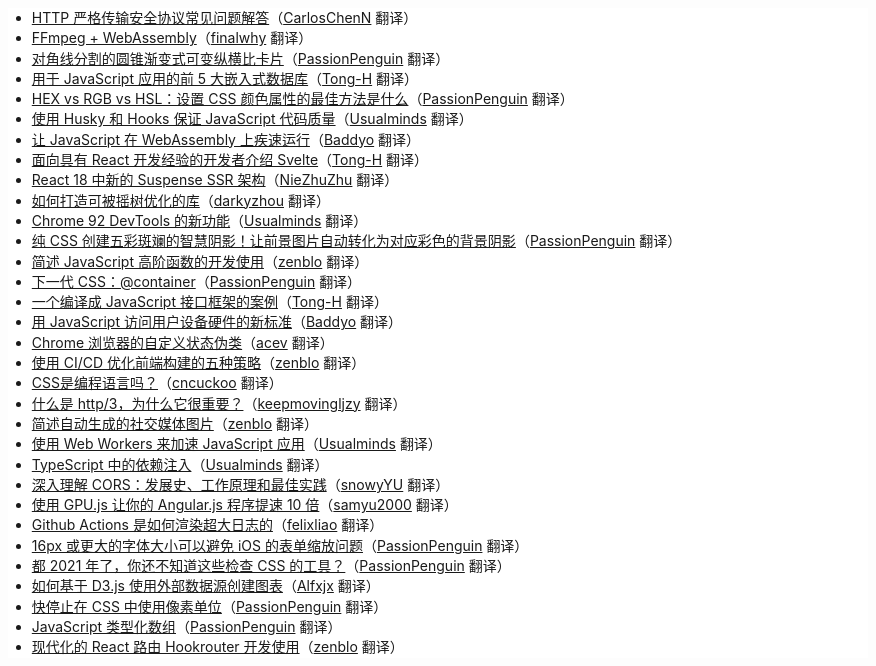 * [HTTP 严格传输安全协议常见问题解答](https://juejin.cn/post/6987432172512608287)（[CarlosChenN](https://github.com/CarlosChenN) 翻译）
* [FFmpeg + WebAssembly](https://juejin.cn/post/6987338848023871524)（[finalwhy](https://github.com/finalwhy) 翻译）
* [对角线分割的圆锥渐变式可变纵横比卡片](https://juejin.cn/post/6986531351184801829)（[PassionPenguin](https://github.com/PassionPenguin) 翻译）
* [用于 JavaScript 应用的前 5 大嵌入式数据库](https://juejin.cn/post/6984313230214578213)（[Tong-H](https://github.com/Tong-H) 翻译）
* [HEX vs RGB vs HSL：设置 CSS 颜色属性的最佳方法是什么](https://juejin.cn/post/6984720412160557063)（[PassionPenguin](https://github.com/PassionPenguin) 翻译）
* [使用 Husky 和 Hooks 保证 JavaScript 代码质量](https://juejin.cn/post/6983443137041530887)（[Usualminds](https://github.com/Usualminds) 翻译）
* [让 JavaScript 在 WebAssembly 上疾速运行](https://juejin.cn/post/6981685894470172679)（[Baddyo](https://github.com/Baddyo) 翻译）
* [面向具有 React 开发经验的开发者介绍 Svelte](https://juejin.cn/post/6981693237484339207)（[Tong-H](https://github.com/Tong-H) 翻译）
* [React 18 中新的 Suspense SSR 架构](https://juejin.cn/post/6982010092258328583)（[NieZhuZhu](https://github.com/NieZhuZhu) 翻译）
* [如何打造可被摇树优化的库](https://juejin.cn/post/6977334810536575013)（[darkyzhou](https://github.com/darkyzhou) 翻译）
* [Chrome 92 DevTools 的新功能](https://juejin.cn/post/6976944954056638495)（[Usualminds](https://github.com/Usualminds) 翻译）
* [纯 CSS 创建五彩斑斓的智慧阴影！让前景图片自动转化为对应彩色的背景阴影](https://juejin.cn/post/6975818153376874503)（[PassionPenguin](https://github.com/PassionPenguin) 翻译）
* [简述 JavaScript 高阶函数的开发使用](https://juejin.cn/post/6977649537812791303)（[zenblo](https://github.com/zenblo) 翻译）
* [下一代 CSS：@container](https://juejin.cn/post/6981456441341132837)（[PassionPenguin](https://github.com/PassionPenguin) 翻译）
* [一个编译成 JavaScript 接口框架的案例](https://juejin.cn/post/6974632431290679303)（[Tong-H](https://github.com/Tong-H) 翻译）
* [用 JavaScript 访问用户设备硬件的新标准](https://juejin.cn/post/6971626604933939231)（[Baddyo](https://github.com/Baddyo) 翻译）
* [Chrome 浏览器的自定义状态伪类](https://juejin.cn/post/6969923484776398855)（[acev](https://github.com/acev-online) 翻译）
* [使用 CI/CD 优化前端构建的五种策略](https://juejin.cn/post/6969016052894154789)（[zenblo](https://github.com/zenblo) 翻译）
* [CSS是编程语言吗？](https://juejin.cn/post/6969040502146465829)（[cncuckoo](https://github.com/cncuckoo) 翻译）
* [什么是 http/3，为什么它很重要？](https://juejin.cn/post/6969399259246690341)（[keepmovingljzy](https://github.com/keepmovingljzy) 翻译）
* [简述自动生成的社交媒体图片](https://juejin.cn/post/6972850971432976392)（[zenblo](https://github.com/zenblo) 翻译）
* [使用 Web Workers 来加速 JavaScript 应用](https://juejin.cn/post/6965861854023254047)（[Usualminds](https://github.com/Usualminds) 翻译）
* [TypeScript 中的依赖注入](https://juejin.cn/post/6965857170646630408)（[Usualminds](https://github.com/Usualminds) 翻译）
* [深入理解 CORS：发展史、工作原理和最佳实践](https://juejin.cn/post/6965042086467633166)（[snowyYU](https://github.com/snowyYU) 翻译）
* [使用 GPU.js 让你的 Angular.js 程序提速 10 倍](https://juejin.cn/post/6965657517376569380)（[samyu2000](https://github.com/samyu2000) 翻译）
* [Github Actions 是如何渲染超大日志的](https://juejin.cn/post/6966082485226569759)（[felixliao](https://github.com/felixliao) 翻译）
* [16px 或更大的字体大小可以避免 iOS 的表单缩放问题](https://juejin.cn/post/6965814008116936718)（[PassionPenguin](https://github.com/PassionPenguin) 翻译）
* [都 2021 年了，你还不知道这些检查 CSS 的工具？](https://juejin.cn/post/6965808560735256607)（[PassionPenguin](https://github.com/PassionPenguin) 翻译）
* [如何基于 D3.js 使用外部数据源创建图表](https://juejin.cn/post/6931294639609774087)（[Alfxjx](https://github.com/Alfxjx) 翻译）
* [快停止在 CSS 中使用像素单位](https://juejin.cn/post/6963251861134508045)（[PassionPenguin](https://github.com/PassionPenguin) 翻译）
* [JavaScript 类型化数组](https://juejin.cn/post/6963589759310495774)（[PassionPenguin](https://github.com/PassionPenguin) 翻译）
* [现代化的 React 路由 Hookrouter 开发使用](https://juejin.cn/post/6963445160474574885)（[zenblo](https://github.com/zenblo) 翻译）